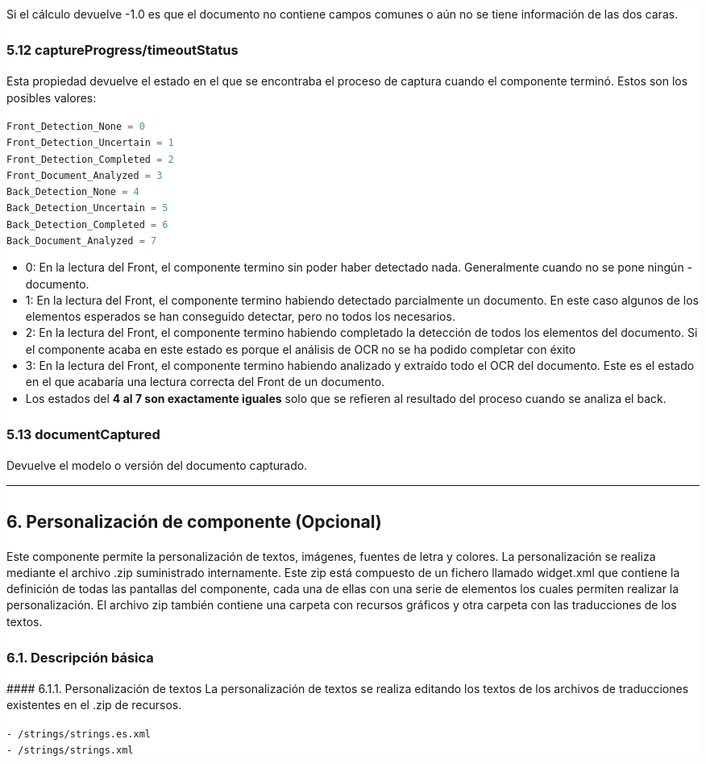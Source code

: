 Si el cálculo devuelve -1.0 es que el documento no contiene campos comunes o aún no se tiene información de las dos caras.

### 5.12 captureProgress/timeoutStatus
Esta propiedad devuelve el estado en el que se encontraba el proceso de captura cuando el componente terminó. Estos son los posibles valores:

``` java
Front_Detection_None = 0
Front_Detection_Uncertain = 1
Front_Detection_Completed = 2
Front_Document_Analyzed = 3
Back_Detection_None = 4
Back_Detection_Uncertain = 5
Back_Detection_Completed = 6
Back_Document_Analyzed = 7
```

- 0: En la lectura del Front, el componente termino sin poder haber detectado nada. Generalmente cuando no se pone ningún - documento.
- 1: En la lectura del Front, el componente termino habiendo detectado parcialmente un documento. En este caso algunos de los elementos esperados se han conseguido detectar, pero no todos los necesarios.
- 2: En la lectura del Front, el componente termino habiendo completado la detección de todos los elementos del documento. Si el componente acaba en este estado es porque el análisis de OCR no se ha podido completar con éxito
- 3: En la lectura del Front, el componente termino habiendo analizado y extraído todo el OCR del documento. Este es el estado en el que acabaría una lectura correcta del Front de un documento.
- Los estados del **4 al 7 son exactamente iguales** solo que se refieren al resultado del proceso cuando se analiza el back.


### 5.13 documentCaptured

Devuelve el modelo o versión del documento capturado.


---

## 6. Personalización de componente (Opcional)
Este componente permite la personalización de textos, imágenes, fuentes de letra y colores. La personalización se realiza mediante el archivo .zip suministrado internamente. Este zip está compuesto de un fichero llamado widget.xml que contiene la definición de todas las pantallas del componente, cada una de ellas con una serie de elementos los cuales permiten realizar la personalización. El archivo zip también contiene una carpeta con recursos gráficos y otra carpeta con las traducciones de los textos.

### 6.1. Descripción básica
#### 6.1.1. Personalización de textos
La personalización de textos se realiza editando los textos de los archivos de traducciones existentes en el .zip de recursos.

    - /strings/strings.es.xml
    - /strings/strings.xml
